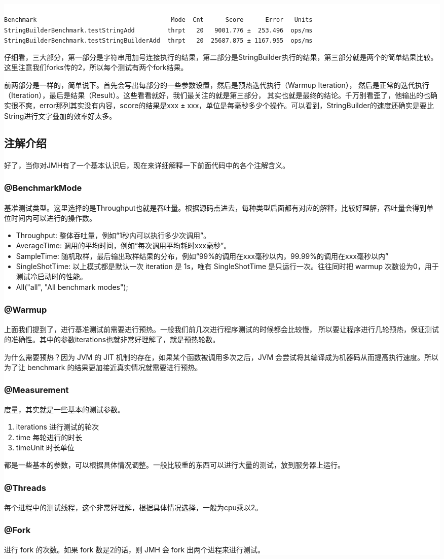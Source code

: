```

Benchmark                                     Mode  Cnt      Score      Error   Units
StringBuilderBenchmark.testStringAdd         thrpt   20   9001.776 ±  253.496  ops/ms
StringBuilderBenchmark.testStringBuilderAdd  thrpt   20  25687.875 ± 1167.955  ops/ms

```

仔细看，三大部分，第一部分是字符串用加号连接执行的结果，第二部分是StringBuilder执行的结果，第三部分就是两个的简单结果比较。这里注意我们forks传的2，所以每个测试有两个fork结果。

前两部分是一样的，简单说下。首先会写出每部分的一些参数设置，然后是预热迭代执行（Warmup Iteration），
然后是正常的迭代执行（Iteration），最后是结果（Result）。这些看看就好，我们最关注的就是第三部分，
其实也就是最终的结论。千万别看歪了，他输出的也确实很不爽，error那列其实没有内容，score的结果是xxx ± xxx，单位是每毫秒多少个操作。可以看到，StringBuilder的速度还确实是要比String进行文字叠加的效率好太多。

## 注解介绍

好了，当你对JMH有了一个基本认识后，现在来详细解释一下前面代码中的各个注解含义。

### @BenchmarkMode

基准测试类型。这里选择的是Throughput也就是吞吐量。根据源码点进去，每种类型后面都有对应的解释，比较好理解，吞吐量会得到单位时间内可以进行的操作数。

* Throughput:     整体吞吐量，例如“1秒内可以执行多少次调用”。
* AverageTime:    调用的平均时间，例如“每次调用平均耗时xxx毫秒”。
* SampleTime:     随机取样，最后输出取样结果的分布，例如“99%的调用在xxx毫秒以内，99.99%的调用在xxx毫秒以内”
* SingleShotTime: 以上模式都是默认一次 iteration 是 1s，唯有 SingleShotTime 是只运行一次。往往同时把 warmup 次数设为0，用于测试冷启动时的性能。
* All("all", "All benchmark modes");

### @Warmup

上面我们提到了，进行基准测试前需要进行预热。一般我们前几次进行程序测试的时候都会比较慢，
所以要让程序进行几轮预热，保证测试的准确性。其中的参数iterations也就非常好理解了，就是预热轮数。

为什么需要预热？因为 JVM 的 JIT 机制的存在，如果某个函数被调用多次之后，JVM 会尝试将其编译成为机器码从而提高执行速度。所以为了让 benchmark 的结果更加接近真实情况就需要进行预热。

### @Measurement

度量，其实就是一些基本的测试参数。

1. iterations 进行测试的轮次
1. time 每轮进行的时长
1. timeUnit 时长单位

都是一些基本的参数，可以根据具体情况调整。一般比较重的东西可以进行大量的测试，放到服务器上运行。

### @Threads

每个进程中的测试线程，这个非常好理解，根据具体情况选择，一般为cpu乘以2。

### @Fork

进行 fork 的次数。如果 fork 数是2的话，则 JMH 会 fork 出两个进程来进行测试。
